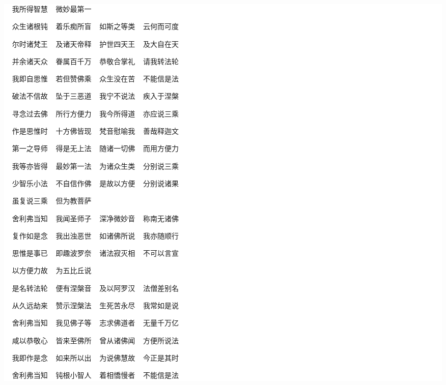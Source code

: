 &nbsp;&nbsp;&nbsp;&nbsp;我所得智慧&nbsp;&nbsp;&nbsp;&nbsp;微妙最第一

&nbsp;&nbsp;&nbsp;&nbsp;众生诸根钝&nbsp;&nbsp;&nbsp;&nbsp;着乐痴所盲&nbsp;&nbsp;&nbsp;&nbsp;如斯之等类&nbsp;&nbsp;&nbsp;&nbsp;云何而可度

&nbsp;&nbsp;&nbsp;&nbsp;尔时诸梵王&nbsp;&nbsp;&nbsp;&nbsp;及诸天帝释&nbsp;&nbsp;&nbsp;&nbsp;护世四天王&nbsp;&nbsp;&nbsp;&nbsp;及大自在天

&nbsp;&nbsp;&nbsp;&nbsp;并余诸天众&nbsp;&nbsp;&nbsp;&nbsp;眷属百千万&nbsp;&nbsp;&nbsp;&nbsp;恭敬合掌礼&nbsp;&nbsp;&nbsp;&nbsp;请我转法轮

&nbsp;&nbsp;&nbsp;&nbsp;我即自思惟&nbsp;&nbsp;&nbsp;&nbsp;若但赞佛乘&nbsp;&nbsp;&nbsp;&nbsp;众生没在苦&nbsp;&nbsp;&nbsp;&nbsp;不能信是法

&nbsp;&nbsp;&nbsp;&nbsp;破法不信故&nbsp;&nbsp;&nbsp;&nbsp;坠于三恶道&nbsp;&nbsp;&nbsp;&nbsp;我宁不说法&nbsp;&nbsp;&nbsp;&nbsp;疾入于涅槃

&nbsp;&nbsp;&nbsp;&nbsp;寻念过去佛&nbsp;&nbsp;&nbsp;&nbsp;所行方便力&nbsp;&nbsp;&nbsp;&nbsp;我今所得道&nbsp;&nbsp;&nbsp;&nbsp;亦应说三乘

&nbsp;&nbsp;&nbsp;&nbsp;作是思惟时&nbsp;&nbsp;&nbsp;&nbsp;十方佛皆现&nbsp;&nbsp;&nbsp;&nbsp;梵音慰喻我&nbsp;&nbsp;&nbsp;&nbsp;善哉释迦文

&nbsp;&nbsp;&nbsp;&nbsp;第一之导师&nbsp;&nbsp;&nbsp;&nbsp;得是无上法&nbsp;&nbsp;&nbsp;&nbsp;随诸一切佛&nbsp;&nbsp;&nbsp;&nbsp;而用方便力

&nbsp;&nbsp;&nbsp;&nbsp;我等亦皆得&nbsp;&nbsp;&nbsp;&nbsp;最妙第一法&nbsp;&nbsp;&nbsp;&nbsp;为诸众生类&nbsp;&nbsp;&nbsp;&nbsp;分别说三乘

&nbsp;&nbsp;&nbsp;&nbsp;少智乐小法&nbsp;&nbsp;&nbsp;&nbsp;不自信作佛&nbsp;&nbsp;&nbsp;&nbsp;是故以方便&nbsp;&nbsp;&nbsp;&nbsp;分别说诸果

&nbsp;&nbsp;&nbsp;&nbsp;虽复说三乘&nbsp;&nbsp;&nbsp;&nbsp;但为教菩萨

&nbsp;&nbsp;&nbsp;&nbsp;舍利弗当知&nbsp;&nbsp;&nbsp;&nbsp;我闻圣师子&nbsp;&nbsp;&nbsp;&nbsp;深净微妙音&nbsp;&nbsp;&nbsp;&nbsp;称南无诸佛

&nbsp;&nbsp;&nbsp;&nbsp;复作如是念&nbsp;&nbsp;&nbsp;&nbsp;我出浊恶世&nbsp;&nbsp;&nbsp;&nbsp;如诸佛所说&nbsp;&nbsp;&nbsp;&nbsp;我亦随顺行

&nbsp;&nbsp;&nbsp;&nbsp;思惟是事已&nbsp;&nbsp;&nbsp;&nbsp;即趣波罗奈&nbsp;&nbsp;&nbsp;&nbsp;诸法寂灭相&nbsp;&nbsp;&nbsp;&nbsp;不可以言宣

&nbsp;&nbsp;&nbsp;&nbsp;以方便力故&nbsp;&nbsp;&nbsp;&nbsp;为五比丘说

&nbsp;&nbsp;&nbsp;&nbsp;是名转法轮&nbsp;&nbsp;&nbsp;&nbsp;便有涅槃音&nbsp;&nbsp;&nbsp;&nbsp;及以阿罗汉&nbsp;&nbsp;&nbsp;&nbsp;法僧差别名

&nbsp;&nbsp;&nbsp;&nbsp;从久远劫来&nbsp;&nbsp;&nbsp;&nbsp;赞示涅槃法&nbsp;&nbsp;&nbsp;&nbsp;生死苦永尽&nbsp;&nbsp;&nbsp;&nbsp;我常如是说

&nbsp;&nbsp;&nbsp;&nbsp;舍利弗当知&nbsp;&nbsp;&nbsp;&nbsp;我见佛子等&nbsp;&nbsp;&nbsp;&nbsp;志求佛道者&nbsp;&nbsp;&nbsp;&nbsp;无量千万亿

&nbsp;&nbsp;&nbsp;&nbsp;咸以恭敬心&nbsp;&nbsp;&nbsp;&nbsp;皆来至佛所&nbsp;&nbsp;&nbsp;&nbsp;曾从诸佛闻&nbsp;&nbsp;&nbsp;&nbsp;方便所说法

&nbsp;&nbsp;&nbsp;&nbsp;我即作是念&nbsp;&nbsp;&nbsp;&nbsp;如来所以出&nbsp;&nbsp;&nbsp;&nbsp;为说佛慧故&nbsp;&nbsp;&nbsp;&nbsp;今正是其时

&nbsp;&nbsp;&nbsp;&nbsp;舍利弗当知&nbsp;&nbsp;&nbsp;&nbsp;钝根小智人&nbsp;&nbsp;&nbsp;&nbsp;着相憍慢者&nbsp;&nbsp;&nbsp;&nbsp;不能信是法
